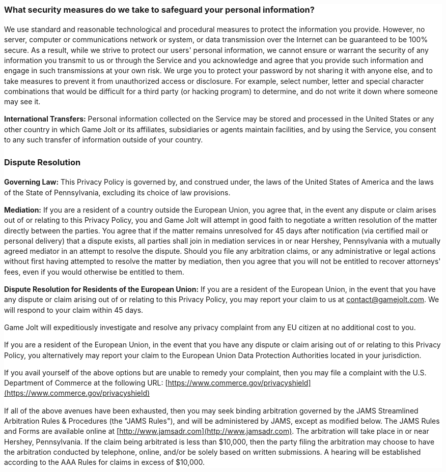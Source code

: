 ### What security measures do we take to safeguard your personal information?

We use standard and reasonable technological and procedural measures to protect the information you provide. However, no server, computer or communications network or system, or data transmission over the Internet can be guaranteed to be 100% secure.  As a result, while we strive to protect our users' personal information, we cannot ensure or warrant the security of any information you transmit to us or through the Service and you acknowledge and agree that you provide such information and engage in such transmissions at your own risk. We urge you to protect your password by not sharing it with anyone else, and to take measures to prevent it from unauthorized access or disclosure. For example, select number, letter and special character combinations that would be difficult for a third party (or hacking program) to determine, and do not write it down where someone may see it.

**International Transfers:** Personal information collected on the Service may be stored and processed in the United States or any other country in which Game Jolt or its affiliates, subsidiaries or agents maintain facilities, and by using the Service, you consent to any such transfer of information outside of your country.

### Dispute Resolution

**Governing Law:** This Privacy Policy is governed by, and construed under, the laws of the United States of America and the laws of the State of Pennsylvania, excluding its choice of law provisions.

**Mediation:** If you are a resident of a country outside the European Union, you agree that, in the event any dispute or claim arises out of or relating to this Privacy Policy, you and Game Jolt will attempt in good faith to negotiate a written resolution of the matter directly between the parties.  You agree that if the matter remains unresolved for 45 days after notification (via certified mail or personal delivery) that a dispute exists, all parties shall join in mediation services in or near Hershey, Pennsylvania with a mutually agreed mediator in an attempt to resolve the dispute.  Should you file any arbitration claims, or any administrative or legal actions without first having attempted to resolve the matter by mediation, then you agree that you will not be entitled to recover attorneys' fees, even if you would otherwise be entitled to them.

**Dispute Resolution for Residents of the European Union:** If you are a resident of the European Union, in the event that you have any dispute or claim arising out of or relating to this Privacy Policy, you may report your claim to us at [contact@gamejolt.com](mailto:contact@gamejolt.com). We will respond to your claim within 45 days.

Game Jolt will expeditiously investigate and resolve any privacy complaint from any EU citizen at no additional cost to you.

If you are a resident of the European Union, in the event that you have any dispute or claim arising out of or relating to this Privacy Policy, you alternatively may report your claim to the European Union Data Protection Authorities located in your jurisdiction.

If you avail yourself of the above options but are unable to remedy your complaint, then you may file a complaint with the U.S. Department of Commerce at the following URL: [https://www.commerce.gov/privacyshield](https://www.commerce.gov/privacyshield)

If all of the above avenues have been exhausted, then you may seek binding arbitration governed by the JAMS Streamlined Arbitration Rules & Procedures (the "JAMS Rules"), and will be administered by JAMS, except as modified below. The JAMS Rules and Forms are available online at [http://www.jamsadr.com](http://www.jamsadr.com). The arbitration will take place in or near Hershey, Pennsylvania. If the claim being arbitrated is less than $10,000, then the party filing the arbitration may choose to have the arbitration conducted by telephone, online, and/or be solely based on written submissions. A hearing will be established according to the AAA Rules for claims in excess of $10,000.
